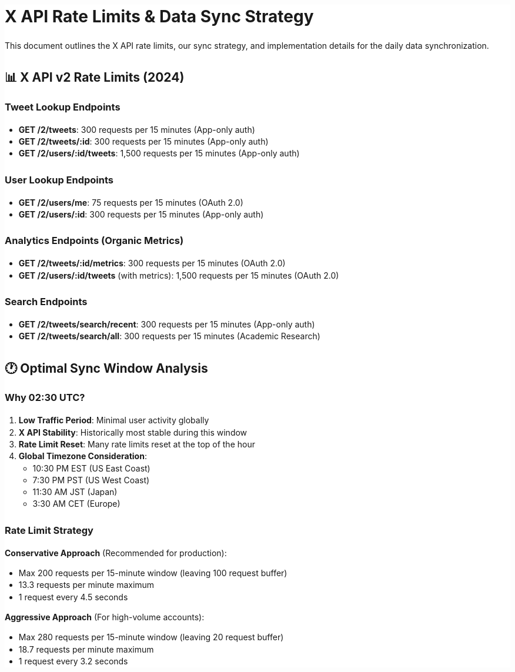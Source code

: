 # X API Rate Limits & Data Sync Strategy

This document outlines the X API rate limits, our sync strategy, and implementation details for the daily data synchronization.

## 📊 X API v2 Rate Limits (2024)

### Tweet Lookup Endpoints
- **GET /2/tweets**: 300 requests per 15 minutes (App-only auth)
- **GET /2/tweets/:id**: 300 requests per 15 minutes (App-only auth)
- **GET /2/users/:id/tweets**: 1,500 requests per 15 minutes (App-only auth)

### User Lookup Endpoints
- **GET /2/users/me**: 75 requests per 15 minutes (OAuth 2.0)
- **GET /2/users/:id**: 300 requests per 15 minutes (App-only auth)

### Analytics Endpoints (Organic Metrics)
- **GET /2/tweets/:id/metrics**: 300 requests per 15 minutes (OAuth 2.0)
- **GET /2/users/:id/tweets** (with metrics): 1,500 requests per 15 minutes (OAuth 2.0)

### Search Endpoints
- **GET /2/tweets/search/recent**: 300 requests per 15 minutes (App-only auth)
- **GET /2/tweets/search/all**: 300 requests per 15 minutes (Academic Research)

## 🕐 Optimal Sync Window Analysis

### Why 02:30 UTC?

1. **Low Traffic Period**: Minimal user activity globally
2. **X API Stability**: Historically most stable during this window
3. **Rate Limit Reset**: Many rate limits reset at the top of the hour
4. **Global Timezone Consideration**: 
   - 10:30 PM EST (US East Coast)
   - 7:30 PM PST (US West Coast)
   - 11:30 AM JST (Japan)
   - 3:30 AM CET (Europe)

### Rate Limit Strategy

**Conservative Approach** (Recommended for production):
- Max 200 requests per 15-minute window (leaving 100 request buffer)
- 13.3 requests per minute maximum
- 1 request every 4.5 seconds

**Aggressive Approach** (For high-volume accounts):
- Max 280 requests per 15-minute window (leaving 20 request buffer)
- 18.7 requests per minute maximum
- 1 request every 3.2 seconds
